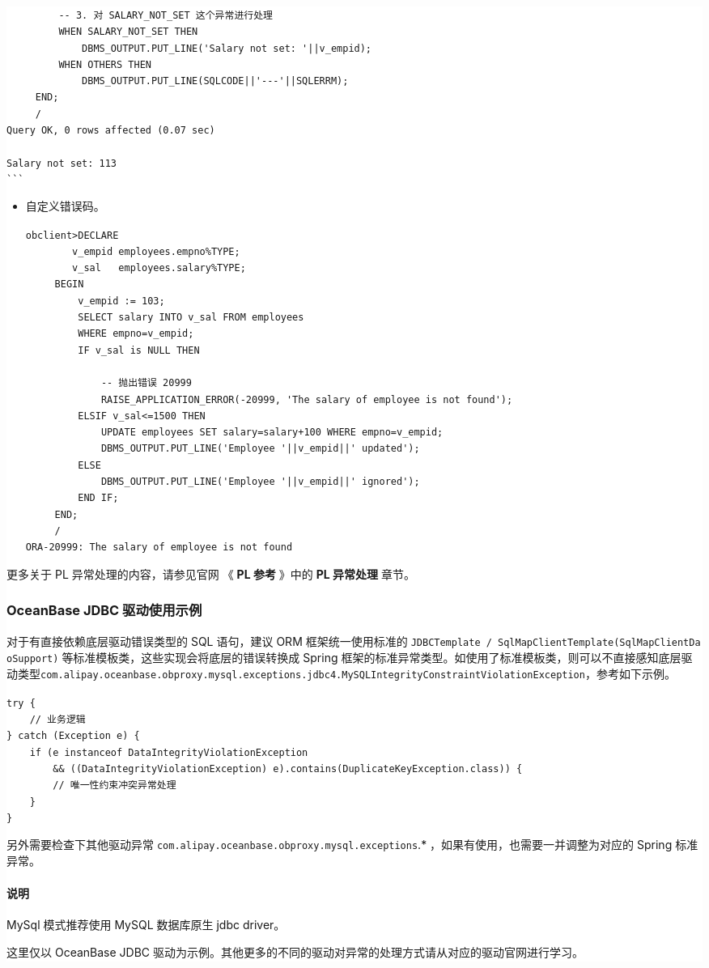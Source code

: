              -- 3. 对 SALARY_NOT_SET 这个异常进行处理
             WHEN SALARY_NOT_SET THEN
                 DBMS_OUTPUT.PUT_LINE('Salary not set: '||v_empid);
             WHEN OTHERS THEN
                 DBMS_OUTPUT.PUT_LINE(SQLCODE||'---'||SQLERRM);
         END;
         /
    Query OK, 0 rows affected (0.07 sec)
    
    Salary not set: 113
    ```

  * 自定义错误码。

    ```shell
    obclient>DECLARE
            v_empid employees.empno%TYPE;
            v_sal   employees.salary%TYPE;
         BEGIN
             v_empid := 103;
             SELECT salary INTO v_sal FROM employees
             WHERE empno=v_empid;
             IF v_sal is NULL THEN
    
                 -- 抛出错误 20999
                 RAISE_APPLICATION_ERROR(-20999, 'The salary of employee is not found');
             ELSIF v_sal<=1500 THEN
                 UPDATE employees SET salary=salary+100 WHERE empno=v_empid;
                 DBMS_OUTPUT.PUT_LINE('Employee '||v_empid||' updated');
             ELSE
                 DBMS_OUTPUT.PUT_LINE('Employee '||v_empid||' ignored');
             END IF;
         END;
         /
    ORA-20999: The salary of employee is not found
    ```

更多关于 PL 异常处理的内容，请参见官网 《 **PL 参考** 》中的 **PL 异常处理** 章节。

### OceanBase JDBC 驱动使用示例

对于有直接依赖底层驱动错误类型的 SQL 语句，建议 ORM 框架统一使用标准的 `JDBCTemplate / SqlMapClientTemplate(SqlMapClientDaoSupport)` 等标准模板类，这些实现会将底层的错误转换成 Spring 框架的标准异常类型。如使用了标准模板类，则可以不直接感知底层驱动类型`com.alipay.oceanbase.obproxy.mysql.exceptions.jdbc4.MySQLIntegrityConstraintViolationException`，参考如下示例。

```shell
try {
    // 业务逻辑
} catch (Exception e) {
    if (e instanceof DataIntegrityViolationException
        && ((DataIntegrityViolationException) e).contains(DuplicateKeyException.class)) {
        // 唯一性约束冲突异常处理
    }
}
```

另外需要检查下其他驱动异常 `com.alipay.oceanbase.obproxy.mysql.exceptions`.\* ，如果有使用，也需要一并调整为对应的 Spring 标准异常。

  <main id="notice" type='explain'>
    <h4>说明</h4>
    <p>MySql 模式推荐使用 MySQL 数据库原生 jdbc driver。</p>
  </main>

这里仅以 OceanBase JDBC 驱动为示例。其他更多的不同的驱动对异常的处理方式请从对应的驱动官网进行学习。
